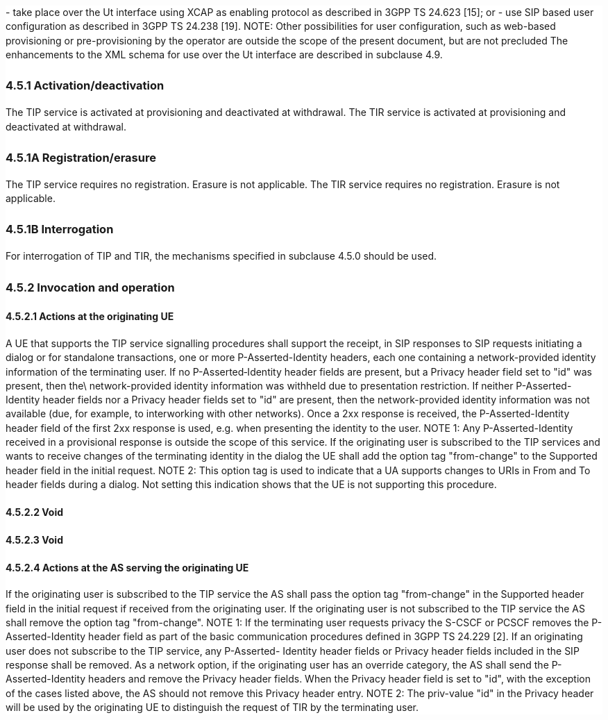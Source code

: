 \- take place over the Ut interface using XCAP as enabling protocol as
described in 3GPP TS 24.623 [15]; or
\- use SIP based user configuration as described in 3GPP TS 24.238 [19].
NOTE: Other possibilities for user configuration, such as web-based
provisioning or pre-provisioning by the operator are outside the scope of the
present document, but are not precluded
The enhancements to the XML schema for use over the Ut interface are described
in subclause 4.9.
### 4.5.1 Activation/deactivation
The TIP service is activated at provisioning and deactivated at withdrawal.
The TIR service is activated at provisioning and deactivated at withdrawal.
### 4.5.1A Registration/erasure
The TIP service requires no registration. Erasure is not applicable.
The TIR service requires no registration. Erasure is not applicable.
### 4.5.1B Interrogation
For interrogation of TIP and TIR, the mechanisms specified in subclause 4.5.0
should be used.
### 4.5.2 Invocation and operation
#### 4.5.2.1 Actions at the originating UE
A UE that supports the TIP service signalling procedures shall support the
receipt, in SIP responses to SIP requests initiating a dialog or for
standalone transactions, one or more P-Asserted-Identity headers, each one
containing a network-provided identity information of the terminating user.
If no P-Asserted‑Identity header fields are present, but a Privacy header
field set to \"id\" was present, then the\ network-provided identity
information was withheld due to presentation restriction.
If neither P-Asserted-Identity header fields nor a Privacy header fields set
to \"id\" are present, then the network-provided identity information was not
available (due, for example, to interworking with other networks).
Once a 2xx response is received, the P-Asserted-Identity header field of the
first 2xx response is used, e.g. when presenting the identity to the user.
NOTE 1: Any P-Asserted-Identity received in a provisional response is outside
the scope of this service.
If the originating user is subscribed to the TIP services and wants to receive
changes of the terminating identity in the dialog the UE shall add the option
tag \"from-change\" to the Supported header field in the initial request.
NOTE 2: This option tag is used to indicate that a UA supports changes to URIs
in From and To header fields during a dialog. Not setting this indication
shows that the UE is not supporting this procedure.
#### 4.5.2.2 Void
#### 4.5.2.3 Void
#### 4.5.2.4 Actions at the AS serving the originating UE
If the originating user is subscribed to the TIP service the AS shall pass the
option tag \"from-change\" in the Supported header field in the initial
request if received from the originating user.
If the originating user is not subscribed to the TIP service the AS shall
remove the option tag \"from-change\".
NOTE 1: If the terminating user requests privacy the S-CSCF or PCSCF removes
the P-Asserted-Identity header field as part of the basic communication
procedures defined in 3GPP TS 24.229 [2].
If an originating user does not subscribe to the TIP service, any P-Asserted-
Identity header fields or Privacy header fields included in the SIP response
shall be removed. As a network option, if the originating user has an override
category, the AS shall send the P-Asserted-Identity headers and remove the
Privacy header fields.
When the Privacy header field is set to \"id\", with the exception of the
cases listed above, the AS should not remove this Privacy header entry.
NOTE 2: The priv-value \"id\" in the Privacy header will be used by the
originating UE to distinguish the request of TIR by the terminating user.
